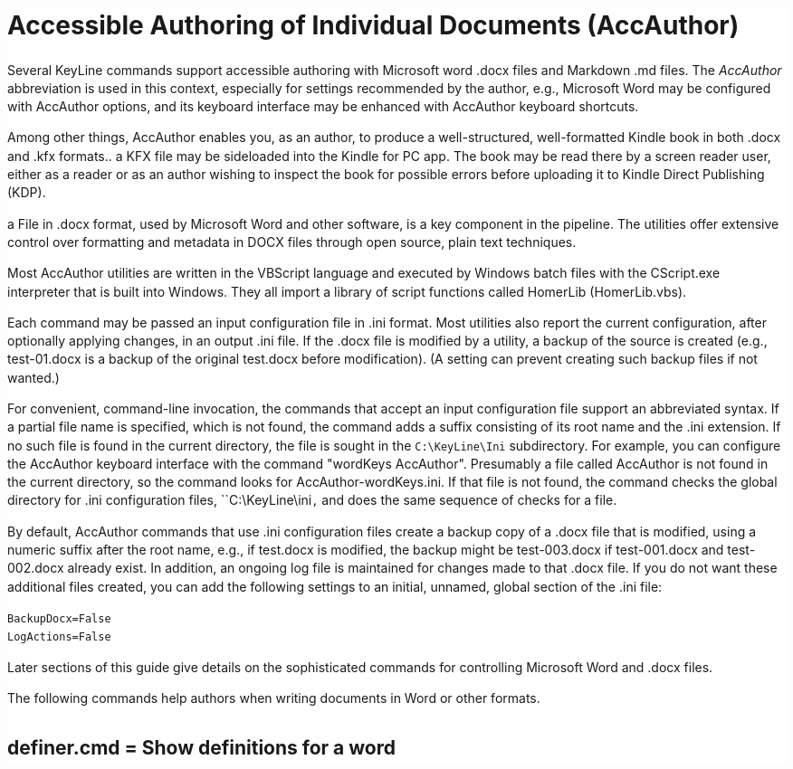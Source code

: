# Accessible Authoring of Individual Documents (AccAuthor)

Several KeyLine commands support accessible authoring with Microsoft word .docx files and Markdown .md files.  The *AccAuthor* abbreviation is used in this context, especially for settings recommended by the author, e.g., Microsoft Word may be configured with AccAuthor options, and its keyboard interface may be enhanced with AccAuthor keyboard shortcuts.

Among other things, AccAuthor enables you, as an author, to produce a well-structured, well-formatted Kindle book in both .docx and .kfx formats..  a KFX file may be sideloaded into the Kindle for PC app.  The book may be read there by a screen reader user, either as a reader or as an author wishing to inspect the book for possible errors before uploading it to Kindle Direct Publishing (KDP).

a File in .docx format, used by Microsoft Word and other software, is a key component in the pipeline.  The utilities offer extensive control over formatting and metadata in DOCX files through open source, plain text techniques.

Most AccAuthor utilities are written in the VBScript language and executed by Windows batch files with the CScript.exe interpreter that is built into Windows.  They all import a library of script functions called HomerLib (HomerLib.vbs).

Each command may be passed an input configuration file in .ini format.  Most utilities also report the current configuration, after optionally applying changes, in an output .ini file.  If the .docx file is modified by a utility, a backup of the source is created (e.g., test-01.docx is a backup of the original test.docx before modification).  (A setting can prevent creating such backup files if not wanted.)

For convenient, command-line invocation, the commands that accept an input configuration file support an abbreviated syntax.  If a partial file name is specified, which is not found, the command adds a suffix consisting of its root name and the .ini extension.  If no such file is found in the current directory, the file is sought in the `C:\KeyLine\Ini` subdirectory.  For example, you can configure the AccAuthor keyboard interface with the command "wordKeys AccAuthor".  Presumably a file called AccAuthor is not found in the current directory, so the command looks for AccAuthor-wordKeys.ini.  If that file is not found, the command checks the global directory for .ini configuration files, ``C:\KeyLine\ini`,` and does the same sequence of checks for a file.

By default, AccAuthor commands that use .ini configuration files create a backup copy of a .docx file that is modified, using a numeric suffix after the root name, e.g., if test.docx is modified, the backup might be test-003.docx if test-001.docx and test-002.docx already exist.  In addition, an ongoing log file is maintained for changes made to that .docx file.  If you do not want these additional files created, you can add the following settings to an initial, unnamed, global section of the .ini file:

```
BackupDocx=False
LogActions=False
```

Later sections of this guide give details on the sophisticated commands for controlling Microsoft Word and .docx files.

The following commands help authors when writing documents in Word or other formats.

## definer.cmd = Show definitions for a word
